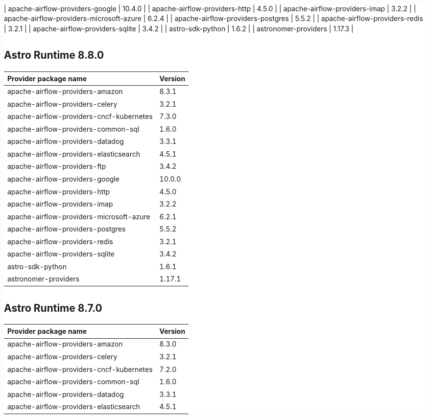 | apache-airflow-providers-google          | 10.4.0  |
| apache-airflow-providers-http            | 4.5.0   |
| apache-airflow-providers-imap            | 3.2.2   |
| apache-airflow-providers-microsoft-azure | 6.2.4   |
| apache-airflow-providers-postgres        | 5.5.2   |
| apache-airflow-providers-redis           | 3.2.1   |
| apache-airflow-providers-sqlite          | 3.4.2   |
| astro-sdk-python                         | 1.6.2   |
| astronomer-providers                     | 1.17.3  |


## Astro Runtime 8.8.0
| Provider package name                   | Version |
| :--------------------------------------- | :------ |
| apache-airflow-providers-amazon          | 8.3.1   |
| apache-airflow-providers-celery          | 3.2.1   |
| apache-airflow-providers-cncf-kubernetes | 7.3.0   |
| apache-airflow-providers-common-sql      | 1.6.0   |
| apache-airflow-providers-datadog         | 3.3.1   |
| apache-airflow-providers-elasticsearch   | 4.5.1   |
| apache-airflow-providers-ftp             | 3.4.2   |
| apache-airflow-providers-google          | 10.0.0  |
| apache-airflow-providers-http            | 4.5.0   |
| apache-airflow-providers-imap            | 3.2.2   |
| apache-airflow-providers-microsoft-azure | 6.2.1   |
| apache-airflow-providers-postgres        | 5.5.2   |
| apache-airflow-providers-redis           | 3.2.1   |
| apache-airflow-providers-sqlite          | 3.4.2   |
| astro-sdk-python                         | 1.6.1   |
| astronomer-providers                     | 1.17.1  |


## Astro Runtime 8.7.0
| Provider package name                   | Version |
| :--------------------------------------- | :------ |
| apache-airflow-providers-amazon          | 8.3.0   |
| apache-airflow-providers-celery          | 3.2.1   |
| apache-airflow-providers-cncf-kubernetes | 7.2.0   |
| apache-airflow-providers-common-sql      | 1.6.0   |
| apache-airflow-providers-datadog         | 3.3.1   |
| apache-airflow-providers-elasticsearch   | 4.5.1   |